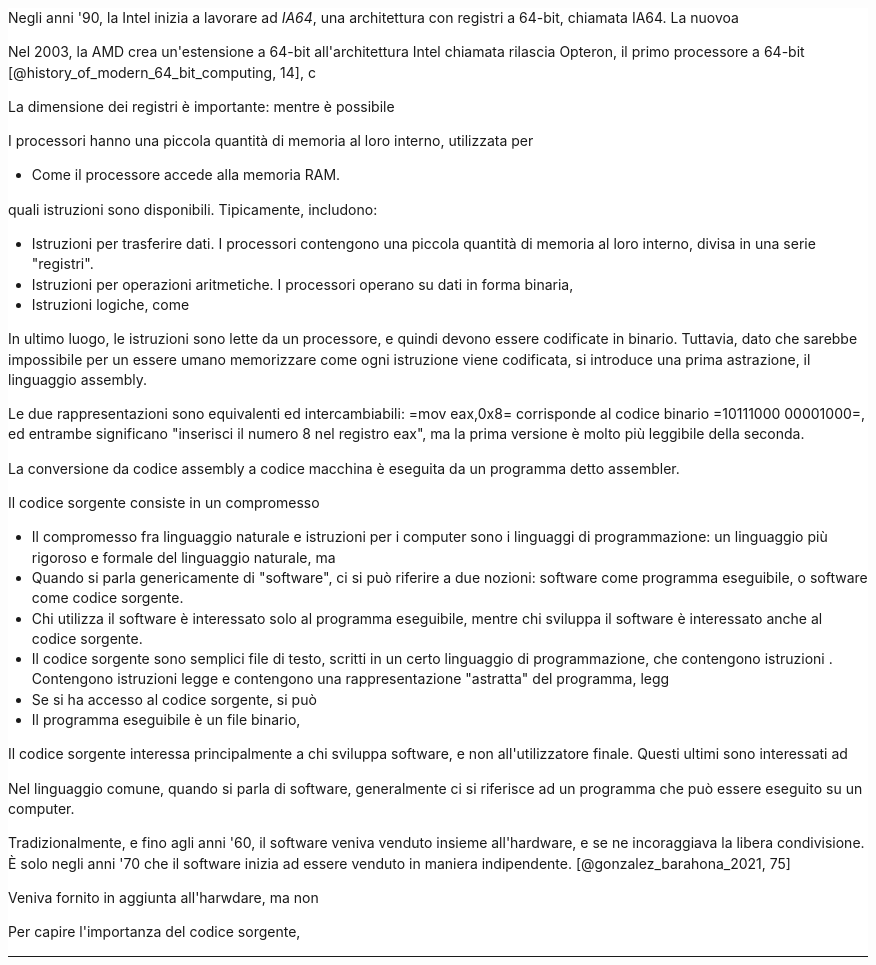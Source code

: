 Negli anni '90, la Intel inizia a lavorare ad *IA64*, una architettura con registri a 64-bit, chiamata IA64. La nuovoa

Nel 2003, la AMD crea un'estensione a 64-bit all'architettura Intel chiamata rilascia Opteron, il primo processore a 64-bit [@history_of_modern_64_bit_computing, 14], c


La dimensione dei registri è importante: mentre è possibile 

I processori hanno una piccola quantità di memoria al loro interno, utilizzata per   
- Come il processore accede alla memoria RAM.

quali istruzioni sono disponibili. Tipicamente, includono:

- Istruzioni per trasferire dati. I processori contengono una piccola quantità di memoria al loro interno, divisa in una serie "registri".
- Istruzioni per operazioni aritmetiche. I processori operano su dati in forma binaria, 
- Istruzioni logiche, come

In ultimo luogo, le istruzioni sono lette da un processore, e quindi devono essere codificate in binario.  Tuttavia, dato che sarebbe impossibile per un essere umano memorizzare come ogni istruzione viene codificata, si introduce una prima astrazione, il linguaggio assembly.

Le due rappresentazioni sono equivalenti ed intercambiabili: =mov    eax,0x8= corrisponde al codice binario =10111000 00001000=, ed entrambe significano "inserisci il numero 8 nel registro eax", ma la prima versione è molto più leggibile della seconda.

La conversione da codice assembly a codice macchina è eseguita da un programma detto assembler.

Il codice sorgente consiste in un compromesso 
- Il compromesso fra linguaggio naturale e istruzioni per i computer sono i linguaggi di programmazione: un linguaggio più rigoroso e formale del linguaggio naturale, ma
- Quando si parla genericamente di "software", ci si può riferire a due nozioni: software come programma eseguibile, o software come codice sorgente.
- Chi utilizza il software è interessato solo al programma eseguibile, mentre chi sviluppa il software è interessato anche al codice sorgente.
- Il codice sorgente sono semplici file di testo, scritti in un certo
  linguaggio di programmazione, che contengono istruzioni .
  Contengono istruzioni legge e contengono una rappresentazione
  "astratta" del programma, legg
- Se si ha accesso al codice sorgente, si può
- Il programma eseguibile è un file binario,

Il codice sorgente interessa principalmente a chi sviluppa software, e non all'utilizzatore finale. Questi ultimi sono interessati ad 

Nel linguaggio comune, quando si parla di software, generalmente ci si riferisce ad un programma che può essere eseguito su un computer.

Tradizionalmente, e fino agli anni '60, il software veniva venduto insieme all'hardware, e se ne incoraggiava la libera condivisione. È solo negli anni '70 che il software inizia ad essere venduto in maniera indipendente. [@gonzalez_barahona_2021, 75]

Veniva fornito in aggiunta all'harwdare, ma non

Per capire l'importanza del codice sorgente, 

----


[^treccani-forense]: V. <https://www.treccani.it/vocabolario/forense/>.
[^personal-computer]: Computer pensati per l'uso domestico.
[^fenomeni-elettromagnetici]: Generalmente la modificazione consiste in una carica elettrica, o un'onda elettromagnetica.
[^durata-breve]: Ad esempio, i dati contenuti nella RAM si disperdono poco dopo che il computer viene spento, i dati in transito su un cavo o su un collegamento senza fili esistono solo per la durata del trasferimento.
[^dispersione-facile]: Ad esempio, chiudendo un programma senza salvare le modifiche, spegnendo il computer, scollegando il dispositivo USB o un cavo Ethernet durante un trasferimento di dati.
[^definizione-dati-digitali]: *Qualunque presentazione di fatti, informazioni o concetti in una forma che si presta a elaborazione informatica, inclusi i programmi che permettono a un sistema informatico di svolgere una funzione*. \VediUrl{Convenzione sulla cibercriminalità}{fedlex.admin.ch}{2011}{https://www.fedlex.admin.ch/eli/cc/2011/888/it}.
[^DistinzioneSystemScripting]: La distinzione non è sempre netta, ma è un punto di partenza utile. \VediUrl{W. Crichton}{What is Systems Programming, Really?}{2018}{https://web.archive.org/web/20180909231614/https://willcrichton.net/notes/systems-programming/}, sez. "2010s: Boundaries blur".
[^GoRustUnsafe]: Ad esempio, Go e Rust sono *memory-safe*, con la facoltà di svolgere operazioni *memory-unsafe*. V. S. Bondar, *An Introduction to Go's 'unsafe' Package: Unsafe Operations*, 2023, <https://web.archive.org/web/20240117002402/https://reintech.io/blog/introduction-to-gos-unsafe-package>, e S. Klabnik, C. Nichols, *The Rust Programming Language*, sez. *Unsafe Rust*, 2023, <https://web.archive.org/web/20230522050432/https://doc.rust-lang.org/stable/book/ch19-01-unsafe-rust.html>.